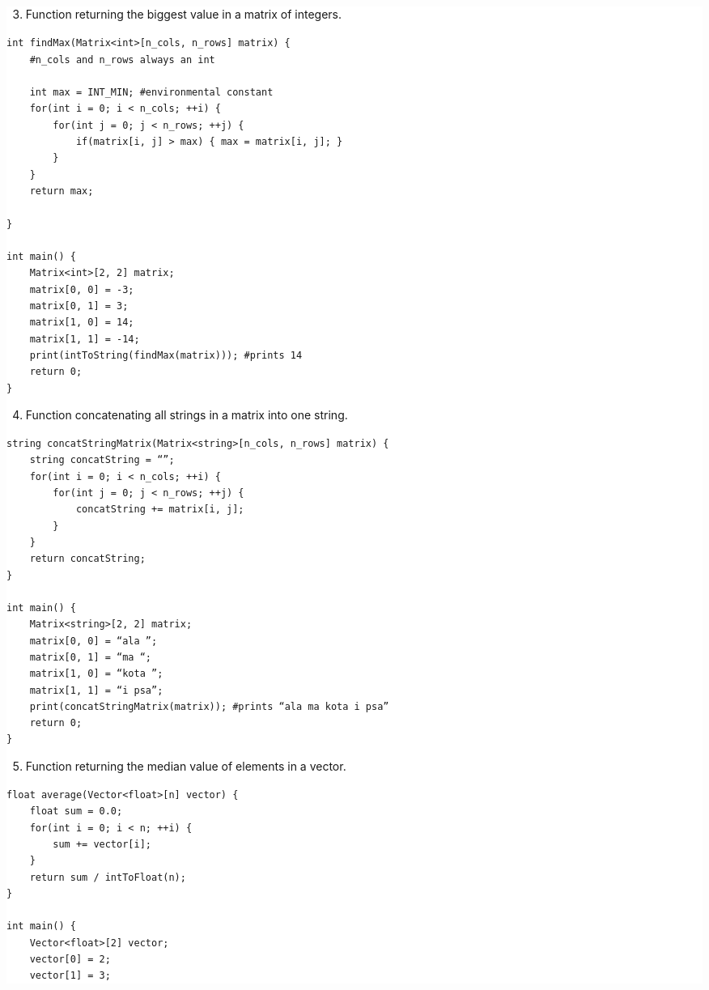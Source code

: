 
3. Function returning the biggest value in a matrix of integers.

```
int findMax(Matrix<int>[n_cols, n_rows] matrix) {
    #n_cols and n_rows always an int
    
    int max = INT_MIN; #environmental constant
    for(int i = 0; i < n_cols; ++i) {
        for(int j = 0; j < n_rows; ++j) {
            if(matrix[i, j] > max) { max = matrix[i, j]; }
        }
    }
    return max;

}

int main() {
    Matrix<int>[2, 2] matrix;
    matrix[0, 0] = -3;
    matrix[0, 1] = 3;
    matrix[1, 0] = 14;
    matrix[1, 1] = -14;
    print(intToString(findMax(matrix))); #prints 14
    return 0;
}
```

4. Function concatenating all strings in a matrix into one string.

```
string concatStringMatrix(Matrix<string>[n_cols, n_rows] matrix) {
    string concatString = “”;
    for(int i = 0; i < n_cols; ++i) {
        for(int j = 0; j < n_rows; ++j) {
            concatString += matrix[i, j];
        }
    }
    return concatString;
}

int main() {
    Matrix<string>[2, 2] matrix;
    matrix[0, 0] = “ala ”;
    matrix[0, 1] = “ma “;
    matrix[1, 0] = “kota ”;
    matrix[1, 1] = “i psa”;
    print(concatStringMatrix(matrix)); #prints “ala ma kota i psa”
    return 0;
}
```

5. Function returning the median value of elements in a vector.

```
float average(Vector<float>[n] vector) {
    float sum = 0.0;
    for(int i = 0; i < n; ++i) {
        sum += vector[i];
    }
    return sum / intToFloat(n);
}

int main() {
    Vector<float>[2] vector;
    vector[0] = 2;
    vector[1] = 3;
```